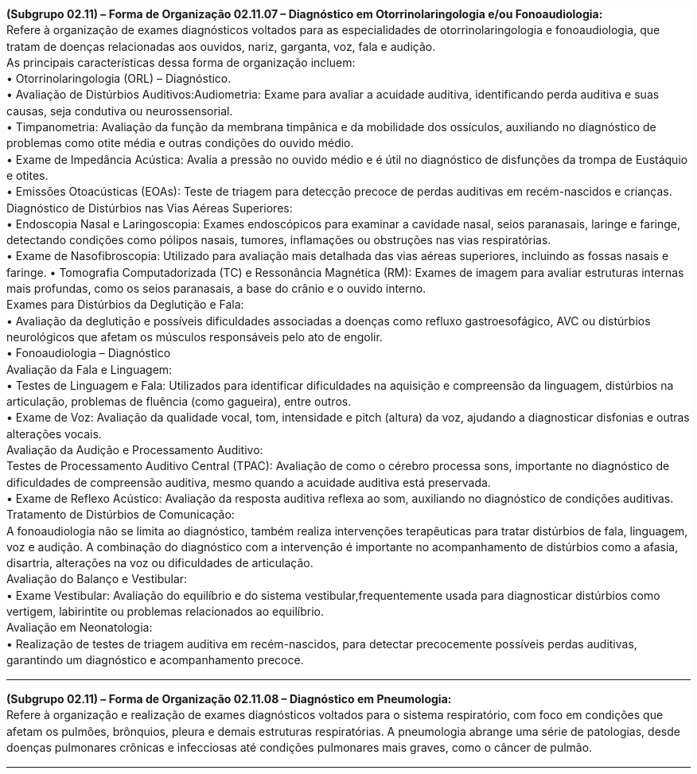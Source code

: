 **(Subgrupo 02.11) – Forma de Organização 02.11.07 – Diagnóstico em Otorrinolaringologia e/ou Fonoaudiologia:**  
Refere à organização de exames diagnósticos voltados para as especialidades de otorrinolaringologia e fonoaudiologia, que tratam de doenças relacionadas aos ouvidos, nariz, garganta, voz, fala e audição.  
As principais características dessa forma de organização incluem:  
•	Otorrinolaringologia (ORL) – Diagnóstico.  
•	Avaliação de Distúrbios Auditivos:Audiometria: Exame para avaliar a acuidade auditiva, identificando perda auditiva e suas causas, seja condutiva ou neurossensorial.  
•	Timpanometria: Avaliação da função da membrana timpânica e da mobilidade dos ossículos, auxiliando no diagnóstico de problemas como otite média e outras condições do ouvido médio.  
•	Exame de Impedância Acústica: Avalia a pressão no ouvido médio e é útil no diagnóstico de disfunções da trompa de Eustáquio e otites.  
•	Emissões Otoacústicas (EOAs): Teste de triagem para detecção precoce de perdas auditivas em recém-nascidos e crianças.  
Diagnóstico de Distúrbios nas Vias Aéreas Superiores:  
•	Endoscopia Nasal e Laringoscopia: Exames endoscópicos para examinar a cavidade nasal, seios paranasais, laringe e faringe, detectando condições como pólipos nasais, tumores, inflamações ou obstruções nas vias respiratórias.  
•	Exame de Nasofibroscopia: Utilizado para avaliação mais detalhada das vias aéreas superiores, incluindo as fossas nasais e faringe.
•	Tomografia Computadorizada (TC) e Ressonância Magnética (RM): Exames de imagem para avaliar estruturas internas mais profundas, como os seios paranasais, a base do crânio e o ouvido interno.  
Exames para Distúrbios da Deglutição e Fala:  
•	Avaliação da deglutição e possíveis dificuldades associadas a doenças como refluxo gastroesofágico, AVC ou distúrbios neurológicos que afetam os músculos responsáveis pelo ato de engolir.  
•	Fonoaudiologia – Diagnóstico  
Avaliação da Fala e Linguagem:  
•	Testes de Linguagem e Fala: Utilizados para identificar dificuldades na aquisição e compreensão da linguagem, distúrbios na articulação, problemas de fluência (como gagueira), entre outros.  
•	Exame de Voz: Avaliação da qualidade vocal, tom, intensidade e pitch (altura) da voz, ajudando a diagnosticar disfonias e outras alterações vocais.  
Avaliação da Audição e Processamento Auditivo:  
Testes de Processamento Auditivo Central (TPAC): Avaliação de como o cérebro processa sons, importante no diagnóstico de dificuldades de compreensão auditiva, mesmo quando a acuidade auditiva está preservada.  
•	Exame de Reflexo Acústico: Avaliação da resposta auditiva reflexa ao som, auxiliando no diagnóstico de condições auditivas.  
Tratamento de Distúrbios de Comunicação:  
A fonoaudiologia não se limita ao diagnóstico, também realiza intervenções terapêuticas para tratar distúrbios de fala, linguagem, voz e audição. A combinação do diagnóstico com a intervenção é importante no acompanhamento de distúrbios como a afasia, disartria, alterações na voz ou dificuldades de articulação.  
Avaliação do Balanço e Vestibular:  
•	Exame Vestibular: Avaliação do equilíbrio e do sistema vestibular,frequentemente usada para diagnosticar distúrbios como vertigem, labirintite ou problemas relacionados ao equilíbrio.  
Avaliação em Neonatologia:  
•	Realização de testes de triagem auditiva em recém-nascidos, para detectar precocemente possíveis perdas auditivas, garantindo um diagnóstico e acompanhamento precoce.  

---
**(Subgrupo 02.11) – Forma de Organização 02.11.08 – Diagnóstico em Pneumologia:**  
Refere à organização e realização de exames diagnósticos voltados para o sistema respiratório, com foco em condições que afetam os pulmões, brônquios, pleura e demais estruturas respiratórias. A pneumologia abrange uma série de patologias, desde doenças pulmonares crônicas e infecciosas até condições pulmonares mais graves, como o câncer de pulmão.

---